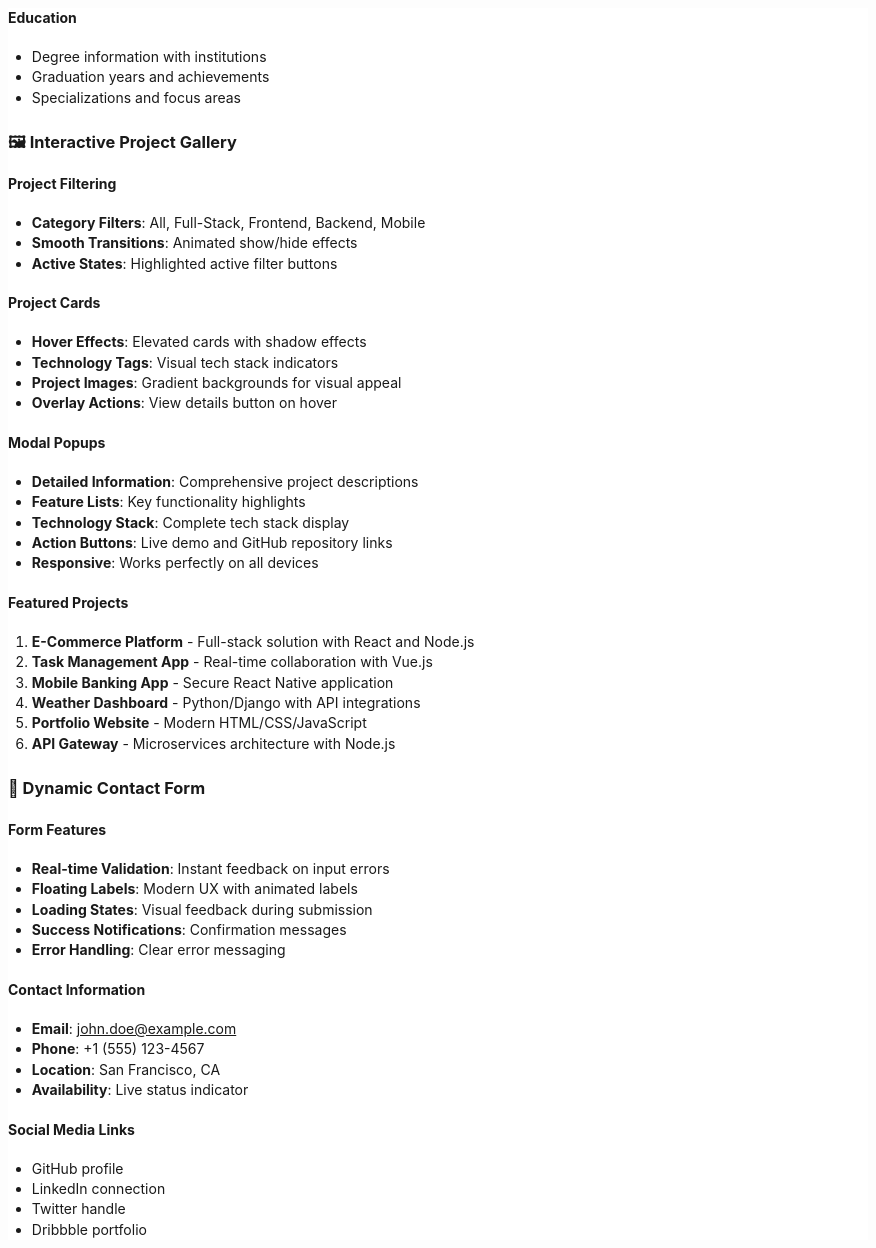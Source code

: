 #### Education
- Degree information with institutions
- Graduation years and achievements
- Specializations and focus areas

### 🖼️ Interactive Project Gallery

#### Project Filtering
- **Category Filters**: All, Full-Stack, Frontend, Backend, Mobile
- **Smooth Transitions**: Animated show/hide effects
- **Active States**: Highlighted active filter buttons

#### Project Cards
- **Hover Effects**: Elevated cards with shadow effects
- **Technology Tags**: Visual tech stack indicators
- **Project Images**: Gradient backgrounds for visual appeal
- **Overlay Actions**: View details button on hover

#### Modal Popups
- **Detailed Information**: Comprehensive project descriptions
- **Feature Lists**: Key functionality highlights
- **Technology Stack**: Complete tech stack display
- **Action Buttons**: Live demo and GitHub repository links
- **Responsive**: Works perfectly on all devices

#### Featured Projects
1. **E-Commerce Platform** - Full-stack solution with React and Node.js
2. **Task Management App** - Real-time collaboration with Vue.js
3. **Mobile Banking App** - Secure React Native application
4. **Weather Dashboard** - Python/Django with API integrations
5. **Portfolio Website** - Modern HTML/CSS/JavaScript
6. **API Gateway** - Microservices architecture with Node.js

### 📧 Dynamic Contact Form

#### Form Features
- **Real-time Validation**: Instant feedback on input errors
- **Floating Labels**: Modern UX with animated labels
- **Loading States**: Visual feedback during submission
- **Success Notifications**: Confirmation messages
- **Error Handling**: Clear error messaging

#### Contact Information
- **Email**: john.doe@example.com
- **Phone**: +1 (555) 123-4567
- **Location**: San Francisco, CA
- **Availability**: Live status indicator

#### Social Media Links
- GitHub profile
- LinkedIn connection
- Twitter handle
- Dribbble portfolio
